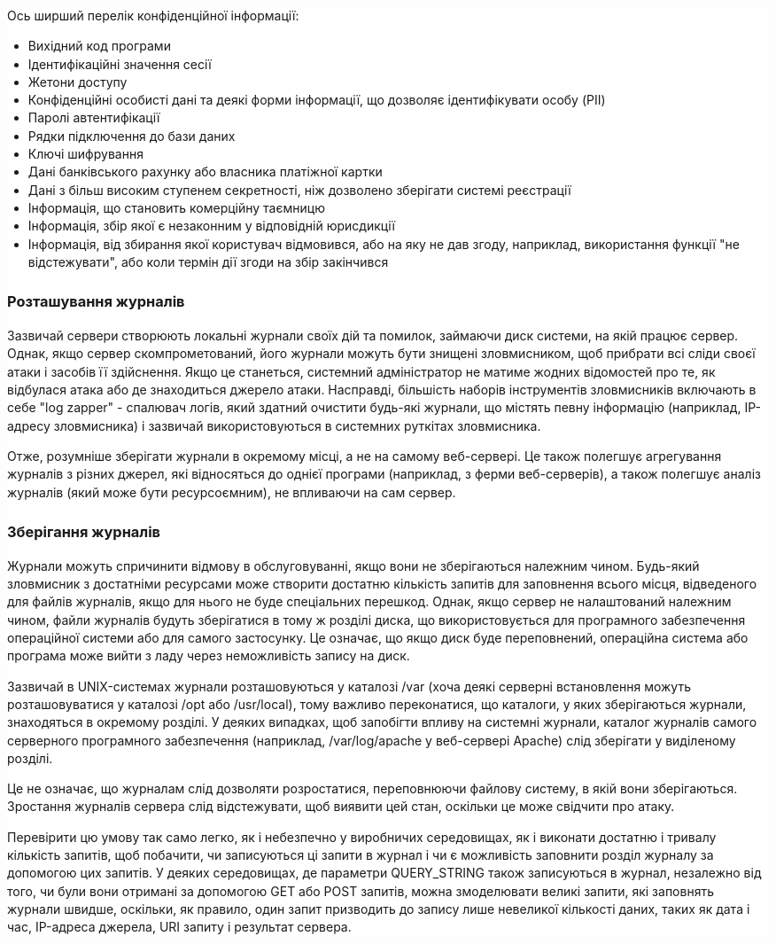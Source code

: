 Ось ширший перелік конфіденційної інформації:

- Вихідний код програми
- Ідентифікаційні значення сесії
- Жетони доступу
- Конфіденційні особисті дані та деякі форми інформації, що дозволяє ідентифікувати особу (PII)
- Паролі автентифікації
- Рядки підключення до бази даних
- Ключі шифрування
- Дані банківського рахунку або власника платіжної картки
- Дані з більш високим ступенем секретності, ніж дозволено зберігати системі реєстрації
- Інформація, що становить комерційну таємницю
- Інформація, збір якої є незаконним у відповідній юрисдикції
- Інформація, від збирання якої користувач відмовився, або на яку не дав згоду, наприклад, використання функції "не відстежувати", або коли термін дії згоди на збір закінчився

### Розташування журналів

Зазвичай сервери створюють локальні журнали своїх дій та помилок, займаючи диск системи, на якій працює сервер. Однак, якщо сервер скомпрометований, його журнали можуть бути знищені зловмисником, щоб прибрати всі сліди своєї атаки і засобів її здійснення. Якщо це станеться, системний адміністратор не матиме жодних відомостей про те, як відбулася атака або де знаходиться джерело атаки. Насправді, більшість наборів інструментів зловмисників включають в себе "log zapper" - спалювач логів, який здатний очистити будь-які журнали, що містять певну інформацію (наприклад, IP-адресу зловмисника) і зазвичай використовуються в системних руткітах зловмисника.

Отже, розумніше зберігати журнали в окремому місці, а не на самому веб-сервері. Це також полегшує агрегування журналів з різних джерел, які відносяться до однієї програми (наприклад, з ферми веб-серверів), а також полегшує аналіз журналів (який може бути ресурсоємним), не впливаючи на сам сервер.

### Зберігання журналів

Журнали можуть спричинити відмову в обслуговуванні, якщо вони не зберігаються належним чином. Будь-який зловмисник з достатніми ресурсами може створити достатню кількість запитів для заповнення всього місця, відведеного для файлів журналів, якщо для нього не буде спеціальних перешкод. Однак, якщо сервер не налаштований належним чином, файли журналів будуть зберігатися в тому ж розділі диска, що використовується для програмного забезпечення операційної системи або для самого застосунку. Це означає, що якщо диск буде переповнений, операційна система або програма може вийти з ладу через неможливість запису на диск.

Зазвичай в UNIX-системах журнали розташовуються у каталозі /var (хоча деякі серверні встановлення можуть розташовуватися у каталозі /opt або /usr/local), тому важливо переконатися, що каталоги, у яких зберігаються журнали, знаходяться в окремому розділі. У деяких випадках, щоб запобігти впливу на системні журнали, каталог журналів самого серверного програмного забезпечення (наприклад, /var/log/apache у веб-сервері Apache) слід зберігати у виділеному розділі.

Це не означає, що журналам слід дозволяти розростатися, переповнюючи файлову систему, в якій вони зберігаються. Зростання журналів сервера слід відстежувати, щоб виявити цей стан, оскільки це може свідчити про атаку.

Перевірити цю умову так само легко, як і небезпечно у виробничих середовищах, як і виконати достатню і тривалу кількість запитів, щоб побачити, чи записуються ці запити в журнал і чи є можливість заповнити розділ журналу за допомогою цих запитів. У деяких середовищах, де параметри QUERY_STRING також записуються в журнал, незалежно від того, чи були вони отримані за допомогою GET або POST запитів, можна змоделювати великі запити, які заповнять журнали швидше, оскільки, як правило, один запит призводить до запису лише невеликої кількості даних, таких як дата і час, IP-адреса джерела, URI запиту і результат сервера.
